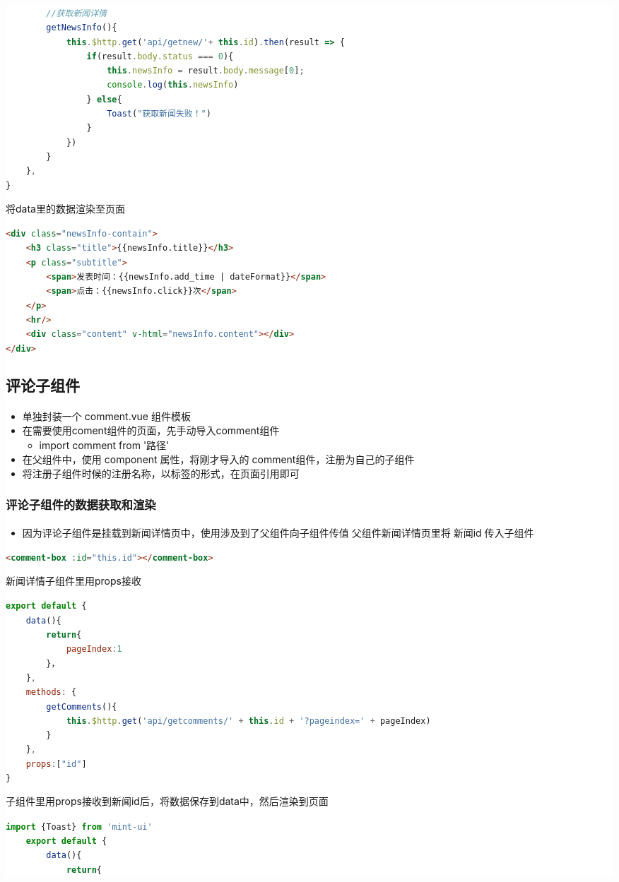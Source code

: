 ```js
        //获取新闻详情
        getNewsInfo(){
            this.$http.get('api/getnew/'+ this.id).then(result => {
                if(result.body.status === 0){
                    this.newsInfo = result.body.message[0];
                    console.log(this.newsInfo)
                } else{
                    Toast("获取新闻失败！")
                }
            })
        }
    },
}
```

将data里的数据渲染至页面
```html
<div class="newsInfo-contain">
    <h3 class="title">{{newsInfo.title}}</h3>
    <p class="subtitle">
        <span>发表时间：{{newsInfo.add_time | dateFormat}}</span>
        <span>点击：{{newsInfo.click}}次</span>
    </p>
    <hr/>
    <div class="content" v-html="newsInfo.content"></div>
</div>
```

## 评论子组件
- 单独封装一个 comment.vue 组件模板
- 在需要使用coment组件的页面，先手动导入comment组件
    - import comment from '路径' 
- 在父组件中，使用 component 属性，将刚才导入的 comment组件，注册为自己的子组件
- 将注册子组件时候的注册名称，以标签的形式，在页面引用即可

### 评论子组件的数据获取和渲染
- 因为评论子组件是挂载到新闻详情页中，使用涉及到了父组件向子组件传值
父组件新闻详情页里将 新闻id 传入子组件
```html
<comment-box :id="this.id"></comment-box>
```

新闻详情子组件里用props接收
```js
export default {
    data(){
        return{
            pageIndex:1
        }，    
    },
    methods: {
        getComments(){
            this.$http.get('api/getcomments/' + this.id + '?pageindex=' + pageIndex)
        }
    },
    props:["id"]
}
```
子组件里用props接收到新闻id后，将数据保存到data中，然后渲染到页面
```js
import {Toast} from 'mint-ui'
    export default {
        data(){
            return{
```